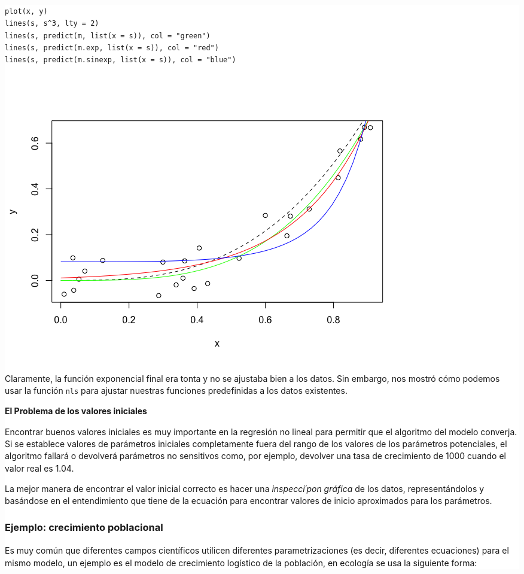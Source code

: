     plot(x, y)
    lines(s, s^3, lty = 2)
    lines(s, predict(m, list(x = s)), col = "green")
    lines(s, predict(m.exp, list(x = s)), col = "red")
    lines(s, predict(m.sinexp, list(x = s)), col = "blue")

![](NonLinearLS_files/figure-markdown_strict/unnamed-chunk-10-1.png)

Claramente, la función exponencial final era tonta y no se ajustaba bien
a los datos. Sin embargo, nos mostró cómo podemos usar la función `nls`
para ajustar nuestras funciones predefinidas a los datos existentes.

**El Problema de los valores iniciales**

Encontrar buenos valores iniciales es muy importante en la regresión no
lineal para permitir que el algoritmo del modelo converja. Si se
establece valores de parámetros iniciales completamente fuera del rango
de los valores de los parámetros potenciales, el algoritmo fallará o
devolverá parámetros no sensitivos como, por ejemplo, devolver una tasa
de crecimiento de 1000 cuando el valor real es 1.04.

La mejor manera de encontrar el valor inicial correcto es hacer una
*inspecci´pon gráfica* de los datos, representándolos y basándose en el
entendimiento que tiene de la ecuación para encontrar valores de inicio
aproximados para los parámetros.

### Ejemplo: crecimiento poblacional

Es muy común que diferentes campos científicos utilicen diferentes
parametrizaciones (es decir, diferentes ecuaciones) para el mismo
modelo, un ejemplo es el modelo de crecimiento logístico de la
población, en ecología se usa la siguiente forma:
